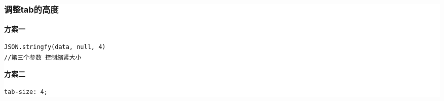 ### 调整tab的高度

**方案一**

```
JSON.stringfy(data, null, 4)
//第三个参数 控制缩紧大小
```

**方案二**

```
tab-size: 4;
```

